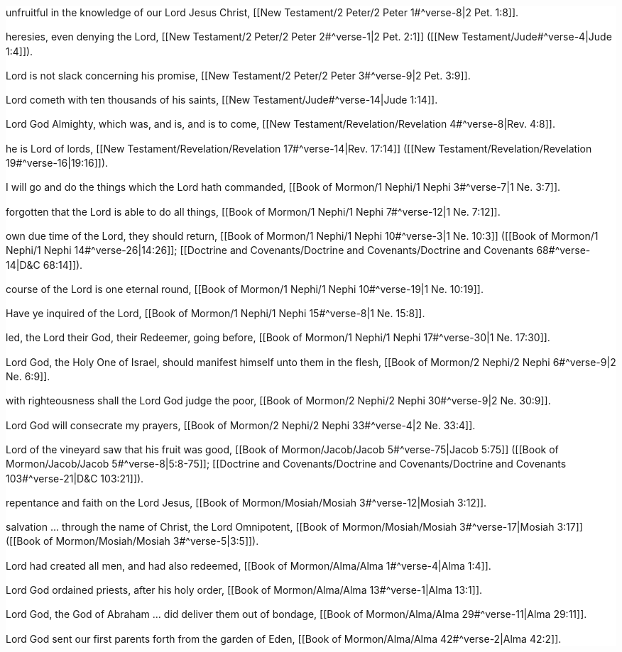  unfruitful in the knowledge of our Lord Jesus Christ, [[New Testament/2 Peter/2 Peter 1#^verse-8|2 Pet. 1:8]].

 heresies, even denying the Lord, [[New Testament/2 Peter/2 Peter 2#^verse-1|2 Pet. 2:1]] ([[New Testament/Jude#^verse-4|Jude 1:4]]).

 Lord is not slack concerning his promise, [[New Testament/2 Peter/2 Peter 3#^verse-9|2 Pet. 3:9]].

 Lord cometh with ten thousands of his saints, [[New Testament/Jude#^verse-14|Jude 1:14]].

 Lord God Almighty, which was, and is, and is to come, [[New Testament/Revelation/Revelation 4#^verse-8|Rev. 4:8]].

 he is Lord of lords, [[New Testament/Revelation/Revelation 17#^verse-14|Rev. 17:14]] ([[New Testament/Revelation/Revelation 19#^verse-16|19:16]]).

 I will go and do the things which the Lord hath commanded, [[Book of Mormon/1 Nephi/1 Nephi 3#^verse-7|1 Ne. 3:7]].

 forgotten that the Lord is able to do all things, [[Book of Mormon/1 Nephi/1 Nephi 7#^verse-12|1 Ne. 7:12]].

 own due time of the Lord, they should return, [[Book of Mormon/1 Nephi/1 Nephi 10#^verse-3|1 Ne. 10:3]] ([[Book of Mormon/1 Nephi/1 Nephi 14#^verse-26|14:26]]; [[Doctrine and Covenants/Doctrine and Covenants/Doctrine and Covenants 68#^verse-14|D&C 68:14]]).

 course of the Lord is one eternal round, [[Book of Mormon/1 Nephi/1 Nephi 10#^verse-19|1 Ne. 10:19]].

 Have ye inquired of the Lord, [[Book of Mormon/1 Nephi/1 Nephi 15#^verse-8|1 Ne. 15:8]].

 led, the Lord their God, their Redeemer, going before, [[Book of Mormon/1 Nephi/1 Nephi 17#^verse-30|1 Ne. 17:30]].

 Lord God, the Holy One of Israel, should manifest himself unto them in the flesh, [[Book of Mormon/2 Nephi/2 Nephi 6#^verse-9|2 Ne. 6:9]].

 with righteousness shall the Lord God judge the poor, [[Book of Mormon/2 Nephi/2 Nephi 30#^verse-9|2 Ne. 30:9]].

 Lord God will consecrate my prayers, [[Book of Mormon/2 Nephi/2 Nephi 33#^verse-4|2 Ne. 33:4]].

 Lord of the vineyard saw that his fruit was good, [[Book of Mormon/Jacob/Jacob 5#^verse-75|Jacob 5:75]] ([[Book of Mormon/Jacob/Jacob 5#^verse-8|5:8-75]]; [[Doctrine and Covenants/Doctrine and Covenants/Doctrine and Covenants 103#^verse-21|D&C 103:21]]).

 repentance and faith on the Lord Jesus, [[Book of Mormon/Mosiah/Mosiah 3#^verse-12|Mosiah 3:12]].

 salvation ... through the name of Christ, the Lord Omnipotent, [[Book of Mormon/Mosiah/Mosiah 3#^verse-17|Mosiah 3:17]] ([[Book of Mormon/Mosiah/Mosiah 3#^verse-5|3:5]]).

 Lord had created all men, and had also redeemed, [[Book of Mormon/Alma/Alma 1#^verse-4|Alma 1:4]].

 Lord God ordained priests, after his holy order, [[Book of Mormon/Alma/Alma 13#^verse-1|Alma 13:1]].

 Lord God, the God of Abraham ... did deliver them out of bondage, [[Book of Mormon/Alma/Alma 29#^verse-11|Alma 29:11]].

 Lord God sent our first parents forth from the garden of Eden, [[Book of Mormon/Alma/Alma 42#^verse-2|Alma 42:2]].
